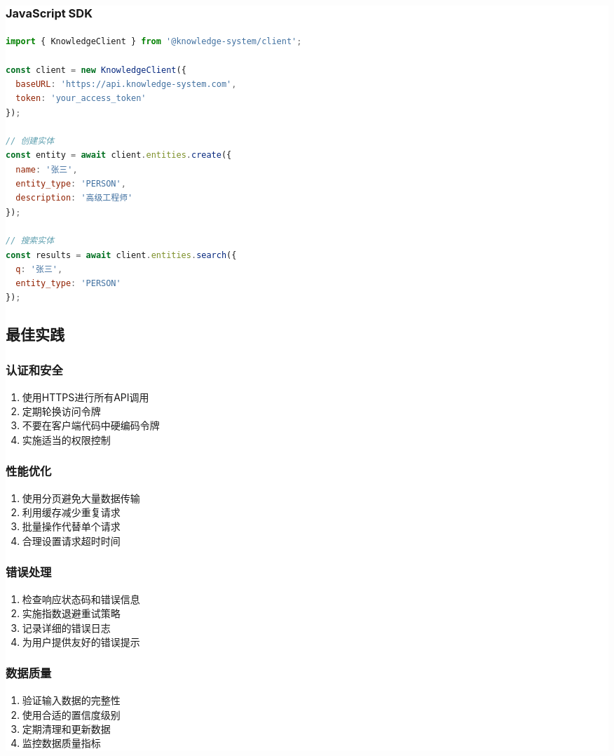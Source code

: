 ### JavaScript SDK
```javascript
import { KnowledgeClient } from '@knowledge-system/client';

const client = new KnowledgeClient({
  baseURL: 'https://api.knowledge-system.com',
  token: 'your_access_token'
});

// 创建实体
const entity = await client.entities.create({
  name: '张三',
  entity_type: 'PERSON',
  description: '高级工程师'
});

// 搜索实体
const results = await client.entities.search({
  q: '张三',
  entity_type: 'PERSON'
});
```

## 最佳实践

### 认证和安全
1. 使用HTTPS进行所有API调用
2. 定期轮换访问令牌
3. 不要在客户端代码中硬编码令牌
4. 实施适当的权限控制

### 性能优化
1. 使用分页避免大量数据传输
2. 利用缓存减少重复请求
3. 批量操作代替单个请求
4. 合理设置请求超时时间

### 错误处理
1. 检查响应状态码和错误信息
2. 实施指数退避重试策略
3. 记录详细的错误日志
4. 为用户提供友好的错误提示

### 数据质量
1. 验证输入数据的完整性
2. 使用合适的置信度级别
3. 定期清理和更新数据
4. 监控数据质量指标 